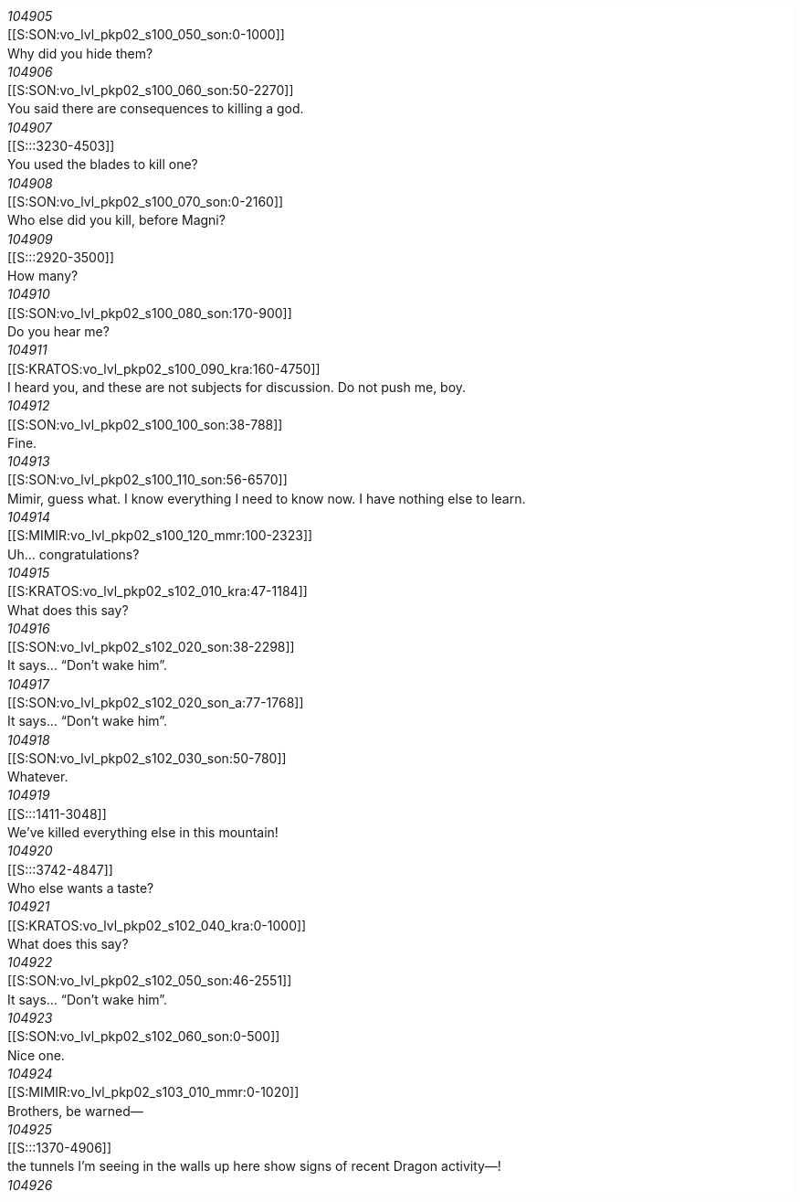 *104905*<br />
[[S:SON:vo_lvl_pkp02_s100_050_son:0-1000]]<br />
Why did you hide them?<br />
*104906*<br />
[[S:SON:vo_lvl_pkp02_s100_060_son:50-2270]]<br />
You said there are consequences to killing a god.<br />
*104907*<br />
[[S:::3230-4503]]<br />
You used the blades to kill one?<br />
*104908*<br />
[[S:SON:vo_lvl_pkp02_s100_070_son:0-2160]]<br />
Who else did you kill, before Magni?<br />
*104909*<br />
[[S:::2920-3500]]<br />
How many?<br />
*104910*<br />
[[S:SON:vo_lvl_pkp02_s100_080_son:170-900]]<br />
Do you hear me?<br />
*104911*<br />
[[S:KRATOS:vo_lvl_pkp02_s100_090_kra:160-4750]]<br />
I heard you, and these are not subjects for discussion. Do not push me, boy.<br />
*104912*<br />
[[S:SON:vo_lvl_pkp02_s100_100_son:38-788]]<br />
Fine.<br />
*104913*<br />
[[S:SON:vo_lvl_pkp02_s100_110_son:56-6570]]<br />
Mimir, guess what. I know everything I need to know now. I have nothing else to learn.<br />
*104914*<br />
[[S:MIMIR:vo_lvl_pkp02_s100_120_mmr:100-2323]]<br />
Uh… congratulations?<br />
*104915*<br />
[[S:KRATOS:vo_lvl_pkp02_s102_010_kra:47-1184]]<br />
What does this say?<br />
*104916*<br />
[[S:SON:vo_lvl_pkp02_s102_020_son:38-2298]]<br />
It says… “Don’t wake him”.<br />
*104917*<br />
[[S:SON:vo_lvl_pkp02_s102_020_son_a:77-1768]]<br />
It says… “Don’t wake him”.<br />
*104918*<br />
[[S:SON:vo_lvl_pkp02_s102_030_son:50-780]]<br />
Whatever.<br />
*104919*<br />
[[S:::1411-3048]]<br />
We’ve killed everything else in this mountain!<br />
*104920*<br />
[[S:::3742-4847]]<br />
Who else wants a taste?<br />
*104921*<br />
[[S:KRATOS:vo_lvl_pkp02_s102_040_kra:0-1000]]<br />
What does this say?<br />
*104922*<br />
[[S:SON:vo_lvl_pkp02_s102_050_son:46-2551]]<br />
It says… “Don’t wake him”.<br />
*104923*<br />
[[S:SON:vo_lvl_pkp02_s102_060_son:0-500]]<br />
Nice one.<br />
*104924*<br />
[[S:MIMIR:vo_lvl_pkp02_s103_010_mmr:0-1020]]<br />
Brothers, be warned—<br />
*104925*<br />
[[S:::1370-4906]]<br />
the tunnels I’m seeing in the walls up here show signs of recent Dragon activity—!<br />
*104926*<br />